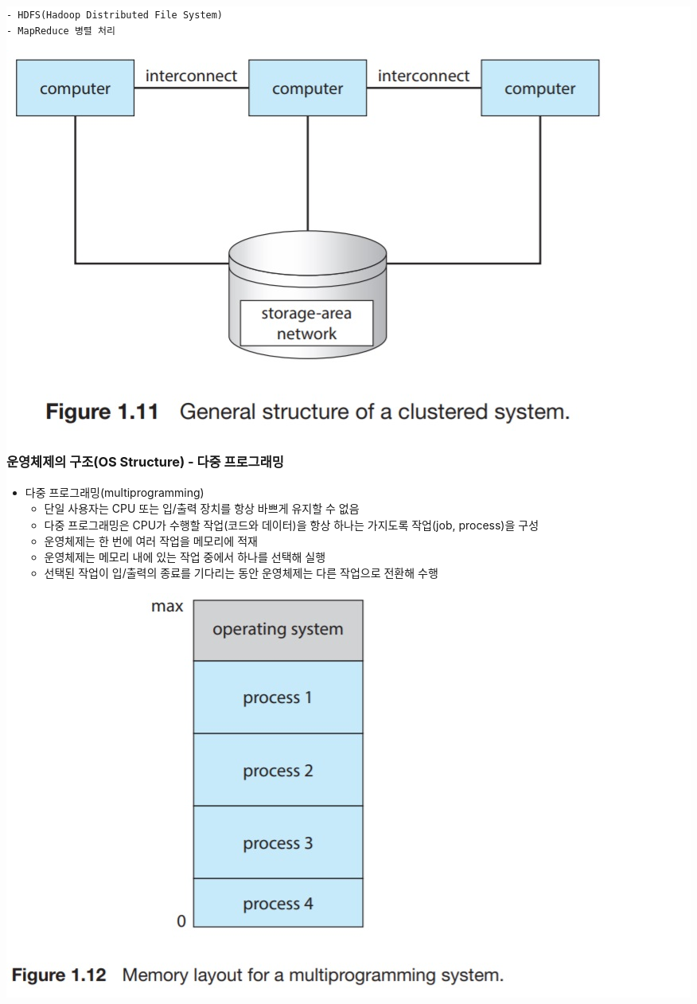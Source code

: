     - HDFS(Hadoop Distributed File System)
    - MapReduce 병렬 처리

![](./figure1-11.jpg)

### 운영체제의 구조(OS Structure) - 다중 프로그래밍

- 다중 프로그래밍(multiprogramming)
    - 단일 사용자는 CPU 또는 입/출력 장치를 항상 바쁘게 유지할 수 없음
    - 다중 프로그래밍은 CPU가 수행할 작업(코드와 데이터)을 항상 하나는 가지도록 작업(job, process)을 구성
    - 운영체제는 한 번에 여러 작업을 메모리에 적재
    - 운영체제는 메모리 내에 있는 작업 중에서 하나를 선택해 실행
    - 선택된 작업이 입/출력의 종료를 기다리는 동안 운영체제는 다른 작업으로 전환해 수행

![](./figure1-12.jpg)